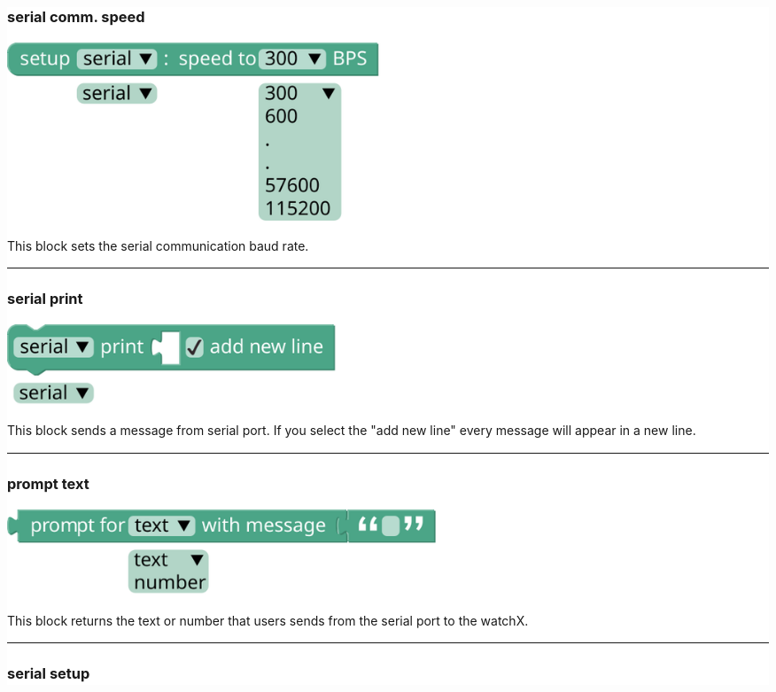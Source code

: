 ### **serial comm. speed**
<img src="img/Blocks/Comms_1.svg" width="100%"><br/>

This block sets the serial communication baud rate.

---

### **serial print**
<img src="img/Blocks/Comms_2.svg" width="100%"><br/>

This block sends a message from serial port. If you select the "add new line" every message will appear in a new line.

---

### **prompt text**
<img src="img/Blocks/Comms_3.svg" width="100%"><br/>

This block returns the text or number that users sends from the serial port to the watchX.

---

### **serial setup**